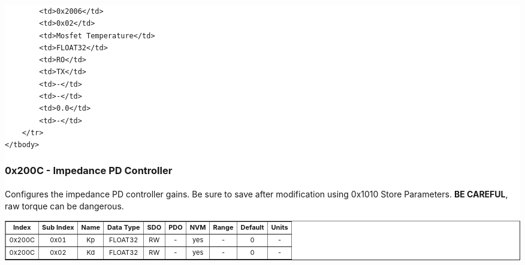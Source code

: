       		<td>0x2006</td>
			<td>0x02</td>
			<td>Mosfet Temperature</td>
     		<td>FLOAT32</td>
			<td>RO</td>
			<td>TX</td>
			<td>-</td>
			<td>-</td>
            <td>0.0</td>
            <td>-</td>
		</tr>
	</tbody>
</table>
<p></p>


### 0x200C - Impedance PD Controller

Configures the impedance PD controller gains. Be sure to save after modification using 0x1010 Store Parameters. **BE CAREFUL**, raw torque can be dangerous.

<table border="1" cellpadding="2" cellspacing="0"  class="gridlines sheet0" id="sheet0" style="float:center;text-align:center;font-size:11px ;width:100%">
	<tbody>
		<tr>
      		<td> <b>Index</b></td>
			<td> <b>Sub Index</b></td>
			<td> <b>Name</b></td>
     		<td> <b>Data Type</b></td>
			<td> <b>SDO</b></td>
			<td> <b>PDO</b></td>
			<td> <b>NVM</b></td>
			<td> <b>Range</b></td>
            <td> <b>Default</b></td>
            <td> <b>Units</b></td>
		</tr>
		<tr>
      		<td>0x200C</td>
			<td>0x01</td>
			<td>Kp</td>
     		<td>FLOAT32</td>
			<td>RW</td>
			<td>-</td>
			<td>yes</td>
			<td>-</td>
            <td>0</td>
            <td>-</td>
		</tr>
		<tr>
      		<td>0x200C</td>
			<td>0x02</td>
			<td>Kd</td>
     		<td>FLOAT32</td>
			<td>RW</td>
			<td>-</td>
			<td>yes</td>
			<td>-</td>
            <td>0</td>
            <td>-</td>
		</tr>
	</tbody>
</table>
<p></p>
